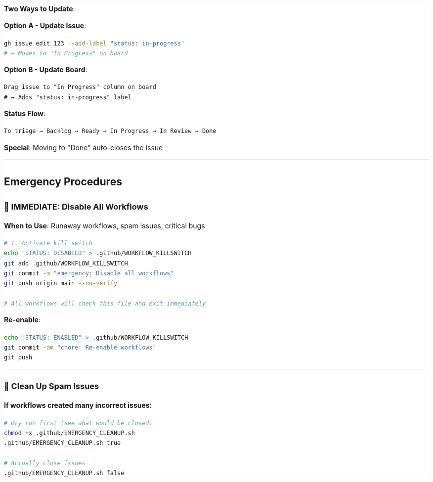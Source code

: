 **Two Ways to Update**:

**Option A - Update Issue**:
```bash
gh issue edit 123 --add-label "status: in-progress"
# → Moves to "In Progress" on board
```

**Option B - Update Board**:
```
Drag issue to "In Progress" column on board
# → Adds "status: in-progress" label
```

**Status Flow**:
```
To triage → Backlog → Ready → In Progress → In Review → Done
```

**Special**: Moving to "Done" auto-closes the issue

---

## Emergency Procedures

### 🚨 IMMEDIATE: Disable All Workflows

**When to Use**: Runaway workflows, spam issues, critical bugs

```bash
# 1. Activate kill switch
echo "STATUS: DISABLED" > .github/WORKFLOW_KILLSWITCH
git add .github/WORKFLOW_KILLSWITCH
git commit -m "emergency: Disable all workflows"
git push origin main --no-verify

# All workflows will check this file and exit immediately
```

**Re-enable**:
```bash
echo "STATUS: ENABLED" > .github/WORKFLOW_KILLSWITCH
git commit -am "chore: Re-enable workflows"
git push
```

---

### 🧹 Clean Up Spam Issues

**If workflows created many incorrect issues**:

```bash
# Dry run first (see what would be closed)
chmod +x .github/EMERGENCY_CLEANUP.sh
.github/EMERGENCY_CLEANUP.sh true

# Actually close issues
.github/EMERGENCY_CLEANUP.sh false
```
